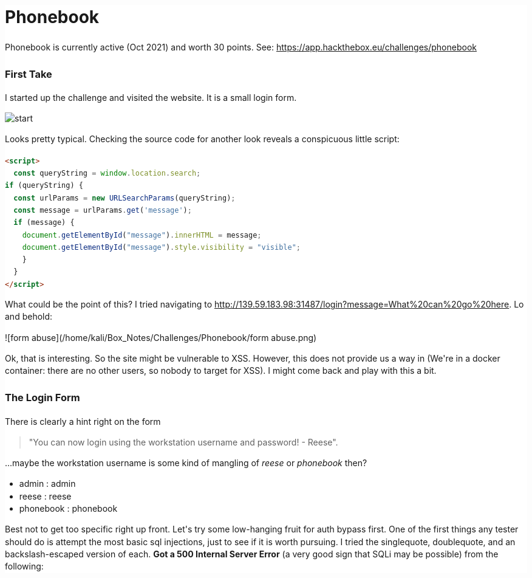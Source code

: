 # Phonebook

Phonebook is currently active (Oct 2021) and worth 30 points. See: https://app.hackthebox.eu/challenges/phonebook

### First Take

I started up the challenge and visited the website. It is a small login form.

![start](/home/kali/Box_Notes/Challenges/Phonebook/start.png)

Looks pretty typical. Checking the source code for another look reveals a conspicuous little script: 

```html
<script>
  const queryString = window.location.search;
if (queryString) {
  const urlParams = new URLSearchParams(queryString);
  const message = urlParams.get('message');
  if (message) {
    document.getElementById("message").innerHTML = message;
    document.getElementById("message").style.visibility = "visible";
    }
  }
</script>
```

What could be the point of this? I tried navigating to http://139.59.183.98:31487/login?message=What%20can%20go%20here. Lo and behold:

![form abuse](/home/kali/Box_Notes/Challenges/Phonebook/form abuse.png)

Ok, that is interesting. So the site might be vulnerable to XSS. However, this does not provide us a way in (We're in a docker container: there are no other users, so nobody to target for XSS). I might come back and play with this a bit.



### The Login Form

There is clearly a hint right on the form

> "You can now login using the workstation username and password! - Reese".

...maybe the workstation username is some kind of mangling of *reese* or *phonebook* then?

- admin    :    admin
- reese    :    reese
- phonebook    :    phonebook

Best not to get too specific right up front. Let's try some low-hanging fruit for auth bypass first. One of the first things any tester should do is attempt the most basic sql injections, just to see if it is worth pursuing. I tried the singlequote, doublequote, and an backslash-escaped version of each. **Got a 500 Internal Server Error** (a very good sign that SQLi may be possible) from the following:
